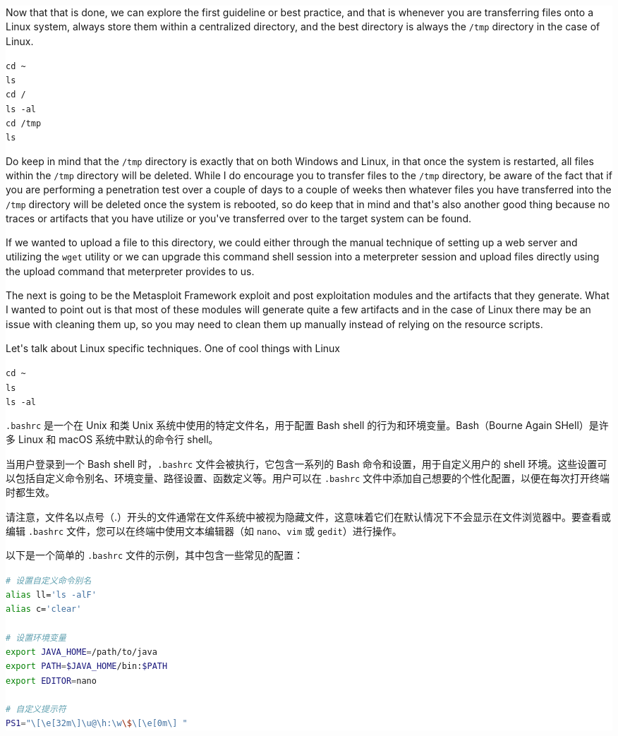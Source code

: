Now that that is done, we can explore the first guideline or best practice, and that is whenever you are transferring files onto a Linux system, always store them within a centralized directory, and the best directory is always the `/tmp` directory in the case of Linux.

```
cd ~
ls
cd /
ls -al
cd /tmp
ls
```

Do keep in mind that the `/tmp` directory is exactly that on both Windows and Linux, in that once the system is restarted, all files within the `/tmp` directory will be deleted. While I do encourage you to transfer files to the `/tmp` directory, be aware of the fact that if you are performing a penetration test over a couple of days to a couple of weeks then whatever files you have transferred into the `/tmp` directory will be deleted once the system is rebooted, so do keep that in mind and that's also another good thing because no traces or artifacts that you have utilize or you've transferred over to the target system can be found.

If we wanted to upload a file to this directory, we could either through the manual technique of setting up a web server and utilizing the `wget` utility or we can upgrade this command shell session into a meterpreter session and upload files directly using the upload command that meterpreter provides to us.

The next is going to be the Metasploit Framework exploit and post exploitation modules and the artifacts that they generate. What I wanted to point out is that most of these modules will generate quite a few artifacts and in the case of Linux there may be an issue with cleaning them up, so you may need to clean them up manually instead of relying on the resource scripts.

Let's talk about Linux specific techniques. One of cool things with Linux

```
cd ~
ls
ls -al
```

`.bashrc` 是一个在 Unix 和类 Unix 系统中使用的特定文件名，用于配置 Bash shell 的行为和环境变量。Bash（Bourne Again SHell）是许多 Linux 和 macOS 系统中默认的命令行 shell。

当用户登录到一个 Bash shell 时，`.bashrc` 文件会被执行，它包含一系列的 Bash 命令和设置，用于自定义用户的 shell 环境。这些设置可以包括自定义命令别名、环境变量、路径设置、函数定义等。用户可以在 `.bashrc` 文件中添加自己想要的个性化配置，以便在每次打开终端时都生效。

请注意，文件名以点号（.）开头的文件通常在文件系统中被视为隐藏文件，这意味着它们在默认情况下不会显示在文件浏览器中。要查看或编辑 `.bashrc` 文件，您可以在终端中使用文本编辑器（如 `nano`、`vim` 或 `gedit`）进行操作。

以下是一个简单的 `.bashrc` 文件的示例，其中包含一些常见的配置：

```bash
# 设置自定义命令别名
alias ll='ls -alF'
alias c='clear'

# 设置环境变量
export JAVA_HOME=/path/to/java
export PATH=$JAVA_HOME/bin:$PATH
export EDITOR=nano
 
# 自定义提示符
PS1="\[\e[32m\]\u@\h:\w\$\[\e[0m\] "
```
